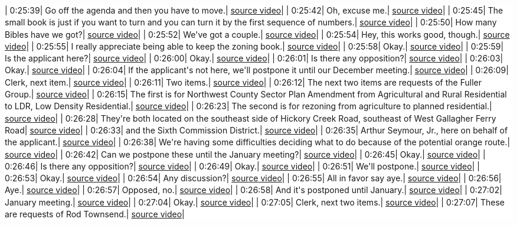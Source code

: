 | 0:25:39| Go off the agenda and then you have to move.| [source video](https://archive.org/details/co-com-r-267-071119-part-1?start=1539)|
| 0:25:42| Oh, excuse me.| [source video](https://archive.org/details/co-com-r-267-071119-part-1?start=1542)|
| 0:25:45| The small book is just if you want to turn and you can turn it by the first sequence of numbers.| [source video](https://archive.org/details/co-com-r-267-071119-part-1?start=1545)|
| 0:25:50| How many Bibles have we got?| [source video](https://archive.org/details/co-com-r-267-071119-part-1?start=1550)|
| 0:25:52| We've got a couple.| [source video](https://archive.org/details/co-com-r-267-071119-part-1?start=1552)|
| 0:25:54| Hey, this works good, though.| [source video](https://archive.org/details/co-com-r-267-071119-part-1?start=1554)|
| 0:25:55| I really appreciate being able to keep the zoning book.| [source video](https://archive.org/details/co-com-r-267-071119-part-1?start=1555)|
| 0:25:58| Okay.| [source video](https://archive.org/details/co-com-r-267-071119-part-1?start=1558)|
| 0:25:59| Is the applicant here?| [source video](https://archive.org/details/co-com-r-267-071119-part-1?start=1559)|
| 0:26:00| Okay.| [source video](https://archive.org/details/co-com-r-267-071119-part-1?start=1560)|
| 0:26:01| Is there any opposition?| [source video](https://archive.org/details/co-com-r-267-071119-part-1?start=1561)|
| 0:26:03| Okay.| [source video](https://archive.org/details/co-com-r-267-071119-part-1?start=1563)|
| 0:26:04| If the applicant's not here, we'll postpone it until our December meeting.| [source video](https://archive.org/details/co-com-r-267-071119-part-1?start=1564)|
| 0:26:09| Clerk, next item.| [source video](https://archive.org/details/co-com-r-267-071119-part-1?start=1569)|
| 0:26:11| Two items.| [source video](https://archive.org/details/co-com-r-267-071119-part-1?start=1571)|
| 0:26:12| The next two items are requests of the Fuller Group.| [source video](https://archive.org/details/co-com-r-267-071119-part-1?start=1572)|
| 0:26:15| The first is for Northwest County Sector Plan Amendment from Agricultural and Rural Residential to LDR, Low Density Residential.| [source video](https://archive.org/details/co-com-r-267-071119-part-1?start=1575)|
| 0:26:23| The second is for rezoning from agriculture to planned residential.| [source video](https://archive.org/details/co-com-r-267-071119-part-1?start=1583)|
| 0:26:28| They're both located on the southeast side of Hickory Creek Road, southeast of West Gallagher Ferry Road| [source video](https://archive.org/details/co-com-r-267-071119-part-1?start=1588)|
| 0:26:33| and the Sixth Commission District.| [source video](https://archive.org/details/co-com-r-267-071119-part-1?start=1593)|
| 0:26:35| Arthur Seymour, Jr., here on behalf of the applicant.| [source video](https://archive.org/details/co-com-r-267-071119-part-1?start=1595)|
| 0:26:38| We're having some difficulties deciding what to do because of the potential orange route.| [source video](https://archive.org/details/co-com-r-267-071119-part-1?start=1598)|
| 0:26:42| Can we postpone these until the January meeting?| [source video](https://archive.org/details/co-com-r-267-071119-part-1?start=1602)|
| 0:26:45| Okay.| [source video](https://archive.org/details/co-com-r-267-071119-part-1?start=1605)|
| 0:26:46| Is there any opposition?| [source video](https://archive.org/details/co-com-r-267-071119-part-1?start=1606)|
| 0:26:49| Okay.| [source video](https://archive.org/details/co-com-r-267-071119-part-1?start=1609)|
| 0:26:51| We'll postpone.| [source video](https://archive.org/details/co-com-r-267-071119-part-1?start=1611)|
| 0:26:53| Okay.| [source video](https://archive.org/details/co-com-r-267-071119-part-1?start=1613)|
| 0:26:54| Any discussion?| [source video](https://archive.org/details/co-com-r-267-071119-part-1?start=1614)|
| 0:26:55| All in favor say aye.| [source video](https://archive.org/details/co-com-r-267-071119-part-1?start=1615)|
| 0:26:56| Aye.| [source video](https://archive.org/details/co-com-r-267-071119-part-1?start=1616)|
| 0:26:57| Opposed, no.| [source video](https://archive.org/details/co-com-r-267-071119-part-1?start=1617)|
| 0:26:58| And it's postponed until January.| [source video](https://archive.org/details/co-com-r-267-071119-part-1?start=1618)|
| 0:27:02| January meeting.| [source video](https://archive.org/details/co-com-r-267-071119-part-1?start=1622)|
| 0:27:04| Okay.| [source video](https://archive.org/details/co-com-r-267-071119-part-1?start=1624)|
| 0:27:05| Clerk, next two items.| [source video](https://archive.org/details/co-com-r-267-071119-part-1?start=1625)|
| 0:27:07| These are requests of Rod Townsend.| [source video](https://archive.org/details/co-com-r-267-071119-part-1?start=1627)|